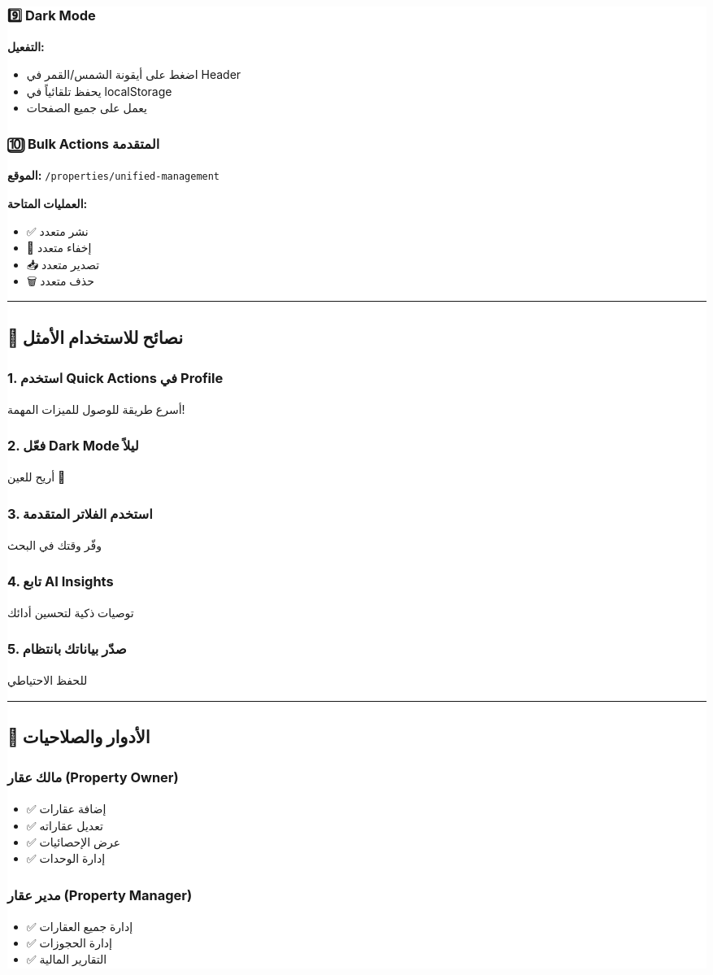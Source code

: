 ### 9️⃣ Dark Mode
**التفعيل:**
- اضغط على أيقونة الشمس/القمر في Header
- يحفظ تلقائياً في localStorage
- يعمل على جميع الصفحات

### 🔟 Bulk Actions المتقدمة
**الموقع:** `/properties/unified-management`

**العمليات المتاحة:**
- ✅ نشر متعدد
- 🚫 إخفاء متعدد
- 📥 تصدير متعدد
- 🗑️ حذف متعدد

---

## 🎨 نصائح للاستخدام الأمثل

### 1. استخدم Quick Actions في Profile
أسرع طريقة للوصول للميزات المهمة!

### 2. فعّل Dark Mode ليلاً
أريح للعين 🌙

### 3. استخدم الفلاتر المتقدمة
وفّر وقتك في البحث

### 4. تابع AI Insights
توصيات ذكية لتحسين أدائك

### 5. صدّر بياناتك بانتظام
للحفظ الاحتياطي

---

## 🔐 الأدوار والصلاحيات

### مالك عقار (Property Owner)
- ✅ إضافة عقارات
- ✅ تعديل عقاراته
- ✅ عرض الإحصائيات
- ✅ إدارة الوحدات

### مدير عقار (Property Manager)
- ✅ إدارة جميع العقارات
- ✅ إدارة الحجوزات
- ✅ التقارير المالية
